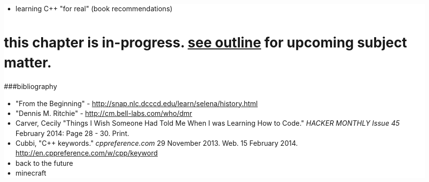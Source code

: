 + learning C++ "for real" (book recommendations)


# this chapter is in-progress. [see outline](outline.md) for upcoming subject matter.


	

###bibliography
+ "From the Beginning" - http://snap.nlc.dcccd.edu/learn/selena/history.html
+ "Dennis M. Ritchie" - http://cm.bell-labs.com/who/dmr
+ Carver, Cecily "Things I Wish Someone Had Told Me When I was Learning How to Code." *HACKER MONTHLY Issue 45* February 2014: Page 28 - 30. Print.
+ Cubbi, "C++ keywords." *cppreference.com* 29 November 2013. Web. 15 February 2014. http://en.cppreference.com/w/cpp/keyword
+ back to the future
+ minecraft
